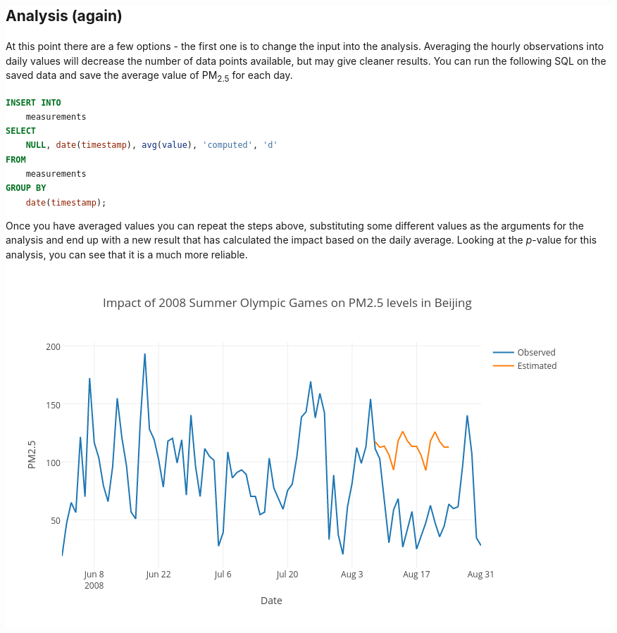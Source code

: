 
## Analysis (again)

At this point there are a few options - the first one is to change the input into the analysis. Averaging the hourly observations into daily 
values will decrease the number of data points available, but may give cleaner results. You can run the following SQL on the 
saved data and save the average value of PM<sub>2.5</sub> for each day. 

```sql
INSERT INTO 
    measurements 
SELECT 
    NULL, date(timestamp), avg(value), 'computed', 'd' 
FROM 
    measurements 
GROUP BY 
    date(timestamp);
```

Once you have averaged values you can repeat the steps above, substituting some different values as the arguments for the analysis and 
end up with a new result that has calculated the impact based on the daily average. Looking at the _p_-value for this analysis, 
you can see that it is a much more reliable.

<img src="/assets/img/tutorials/beijing-aq-daily.png" class="responsive" />
